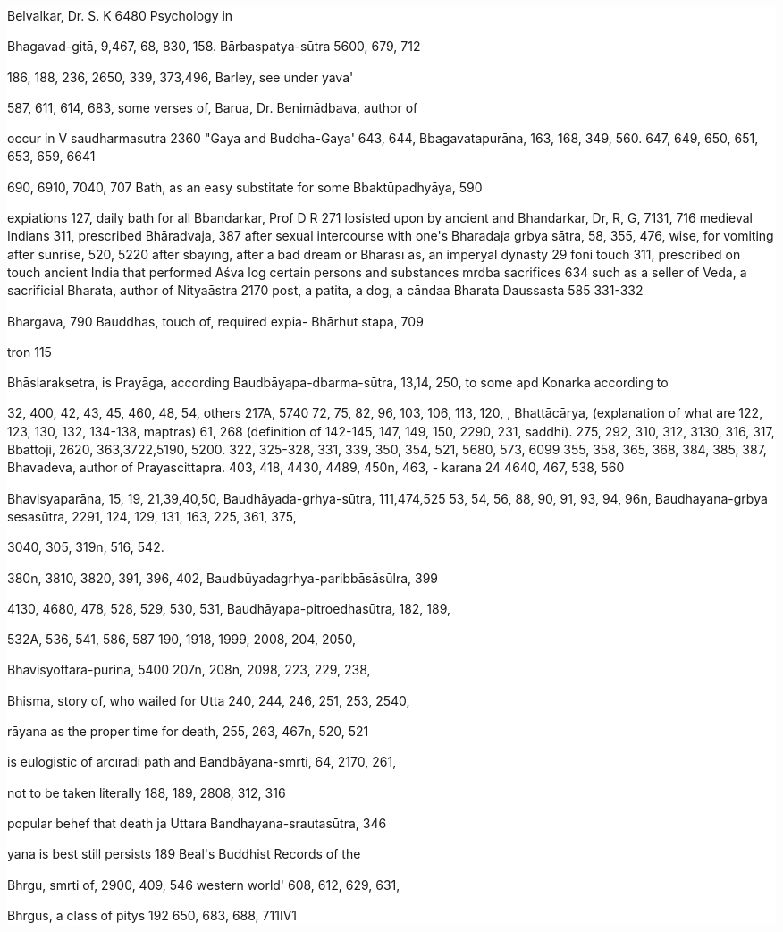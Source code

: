 Belvalkar, Dr. S. K 6480 Psychology in 

Bhagavad-gitā, 9,467, 68, 830, 158. Bārbaspatya-sūtra 5600, 679, 712 

186, 188, 236, 2650, 339, 373,496, Barley, see under yava' 

587, 611, 614, 683, some verses of, Barua, Dr. Benimādbava, author of 

occur in V saudharmasutra 2360 "Gaya and Buddha-Gaya' 643, 644, Bbagavatapurāna, 163, 168, 349, 560. 647, 649, 650, 651, 653, 659, 6641 

690, 6910, 7040, 707 Bath, as an easy substitate for some Bbaktūpadhyāya, 590 

expiations 127, daily bath for all Bbandarkar, Prof D R 271 losisted upon by ancient and Bhandarkar, Dr, R, G, 7131, 716 medieval Indians 311, prescribed Bhāradvaja, 387 after sexual intercourse with one's Bharadaja grbya sātra, 58, 355, 476, wise, for vomiting after sunrise, 520, 5220 after sbayıng, after a bad dream or Bhārası as, an imperyal dynasty 29 foni touch 311, prescribed on touch ancient India that performed Aśva log certain persons and substances mrdba sacrifices 634 such as a seller of Veda, a sacrificial Bharata, author of Nityaāstra 2170 post, a patita, a dog, a cāndaa Bharata Daussasta 585 331-332 

Bhargava, 790 Bauddhas, touch of, required expia- Bhārhut stapa, 709 

tron 115 

Bhāslaraksetra, is Prayāga, according Baudbāyapa-dbarma-sūtra, 13,14, 250, to some apd Konarka according to 

32, 400, 42, 43, 45, 460, 48, 54, others 217A, 5740 72, 75, 82, 96, 103, 106, 113, 120, , Bhattācārya, (explanation of what are 122, 123, 130, 132, 134-138, maptras) 61, 268 (definition of 142-145, 147, 149, 150, 2290, 231, saddhi). 275, 292, 310, 312, 3130, 316, 317, Bbattoji, 2620, 363,3722,5190, 5200. 322, 325-328, 331, 339, 350, 354, 521, 5680, 573, 6099 355, 358, 365, 368, 384, 385, 387, Bhavadeva, author of Prayascittapra. 403, 418, 4430, 4489, 450n, 463, - karana 24 4640, 467, 538, 560 

Bhavisyaparāna, 15, 19, 21,39,40,50, Baudhāyada-grhya-sūtra, 111,474,525 53, 54, 56, 88, 90, 91, 93, 94, 96n, Baudhayana-grbya sesasūtra, 2291, 124, 129, 131, 163, 225, 361, 375, 

3040, 305, 319n, 516, 542. 

380n, 3810, 3820, 391, 396, 402, Baudbūyadagrhya-paribbāsāsūlra, 399 

4130, 4680, 478, 528, 529, 530, 531, Baudhāyapa-pitroedhasūtra, 182, 189, 

532A, 536, 541, 586, 587 190, 1918, 1999, 2008, 204, 2050, 

Bhavisyottara-purina, 5400 207n, 208n, 2098, 223, 229, 238, 

Bhisma, story of, who wailed for Utta 240, 244, 246, 251, 253, 2540, 

rāyana as the proper time for death, 255, 263, 467n, 520, 521 

is eulogistic of arcıradı path and Bandbāyana-smrti, 64, 2170, 261, 

not to be taken literally 188, 189, 2808, 312, 316 

popular behef that death ja Uttara Bandhayana-srautasūtra, 346 

yana is best still persists 189 Beal's Buddhist Records of the 

Bhrgu, smrti of, 2900, 409, 546 western world' 608, 612, 629, 631, 

Bhrgus, a class of pitys 192 650, 683, 688, 711IV1 
